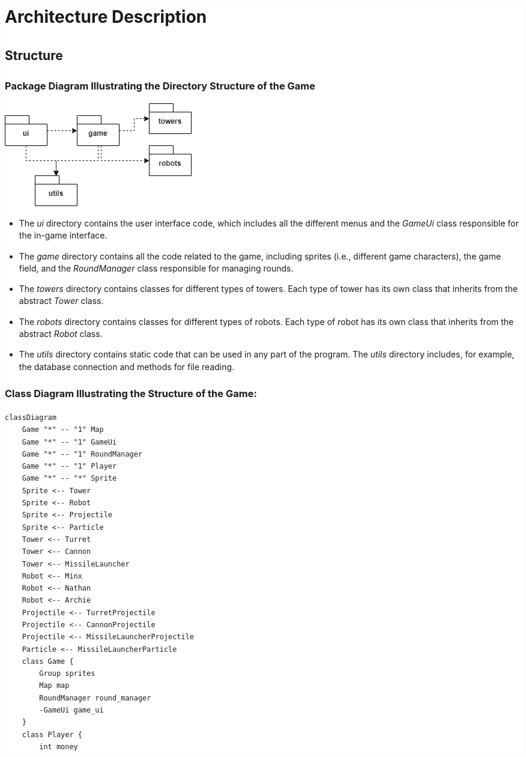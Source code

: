 # Architecture Description

## Structure

### Package Diagram Illustrating the Directory Structure of the Game

![Package Diagram](./assets/package-diagram.png)

-   The _ui_ directory contains the user interface code, which includes all the different menus and the _GameUi_ class responsible for the in-game interface.

-   The _game_ directory contains all the code related to the game, including sprites (i.e., different game characters), the game field, and the _RoundManager_ class responsible for managing rounds.

-   The _towers_ directory contains classes for different types of towers. Each type of tower has its own class that inherits from the abstract _Tower_ class.

-   The _robots_ directory contains classes for different types of robots. Each type of robot has its own class that inherits from the abstract _Robot_ class.

-   The _utils_ directory contains static code that can be used in any part of the program. The _utils_ directory includes, for example, the database connection and methods for file reading.

### Class Diagram Illustrating the Structure of the Game:

```mermaid
classDiagram
    Game "*" -- "1" Map
    Game "*" -- "1" GameUi
    Game "*" -- "1" RoundManager
    Game "*" -- "1" Player
    Game "*" -- "*" Sprite
    Sprite <-- Tower
    Sprite <-- Robot
    Sprite <-- Projectile
    Sprite <-- Particle
    Tower <-- Turret
    Tower <-- Cannon
    Tower <-- MissileLauncher
    Robot <-- Minx
    Robot <-- Nathan
    Robot <-- Archie
    Projectile <-- TurretProjectile
    Projectile <-- CannonProjectile
    Projectile <-- MissileLauncherProjectile
    Particle <-- MissileLauncherParticle
    class Game {
        Group sprites
        Map map
        RoundManager round_manager
        -GameUi game_ui
    }
    class Player {
        int money
```